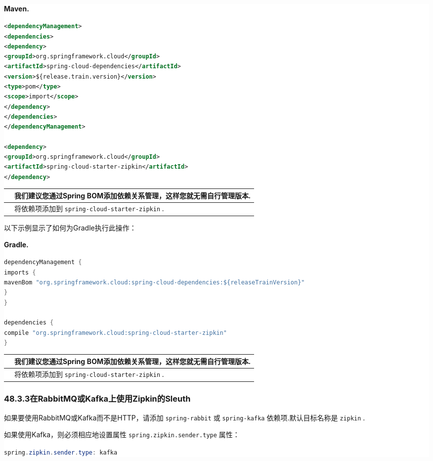 **Maven.** 

```xml
<dependencyManagement> 
<dependencies>
<dependency>
<groupId>org.springframework.cloud</groupId>
<artifactId>spring-cloud-dependencies</artifactId>
<version>${release.train.version}</version>
<type>pom</type>
<scope>import</scope>
</dependency>
</dependencies>
</dependencyManagement>

<dependency> 
<groupId>org.springframework.cloud</groupId>
<artifactId>spring-cloud-starter-zipkin</artifactId>
</dependency>
```

| |我们建议您通过Spring BOM添加依赖关系管理，这样您就无需自行管理版本. |
| ---- | ---- |
| |将依赖项添加到 `spring-cloud-starter-zipkin` . |

以下示例显示了如何为Gradle执行此操作：

**Gradle.** 

```java
dependencyManagement { 
imports {
mavenBom "org.springframework.cloud:spring-cloud-dependencies:${releaseTrainVersion}"
}
}

dependencies { 
compile "org.springframework.cloud:spring-cloud-starter-zipkin"
}
```

| |我们建议您通过Spring BOM添加依赖关系管理，这样您就无需自行管理版本. |
| ---- | ---- |
| |将依赖项添加到 `spring-cloud-starter-zipkin` . |

### 48.3.3在RabbitMQ或Kafka上使用Zipkin的Sleuth

如果要使用RabbitMQ或Kafka而不是HTTP，请添加 `spring-rabbit` 或 `spring-kafka` 依赖项.默认目标名称是 `zipkin` .

如果使用Kafka，则必须相应地设置属性 `spring.zipkin.sender.type` 属性：

```java
spring.zipkin.sender.type: kafka
```
